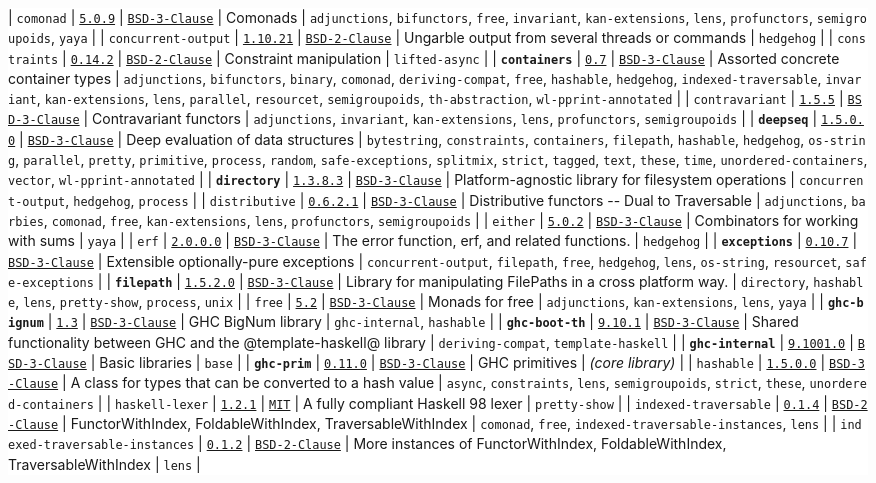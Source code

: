 | `comonad` | [`5.0.9`](http://hackage.haskell.org/package/comonad-5.0.9) | [`BSD-3-Clause`](http://hackage.haskell.org/package/comonad-5.0.9/src/LICENSE) | Comonads | `adjunctions`, `bifunctors`, `free`, `invariant`, `kan-extensions`, `lens`, `profunctors`, `semigroupoids`, `yaya` |
| `concurrent-output` | [`1.10.21`](http://hackage.haskell.org/package/concurrent-output-1.10.21) | [`BSD-2-Clause`](http://hackage.haskell.org/package/concurrent-output-1.10.21/src/LICENSE) | Ungarble output from several threads or commands | `hedgehog` |
| `constraints` | [`0.14.2`](http://hackage.haskell.org/package/constraints-0.14.2) | [`BSD-2-Clause`](http://hackage.haskell.org/package/constraints-0.14.2/src/LICENSE) | Constraint manipulation | `lifted-async` |
| **`containers`** | [`0.7`](http://hackage.haskell.org/package/containers-0.7) | [`BSD-3-Clause`](http://hackage.haskell.org/package/containers-0.7/src/LICENSE) | Assorted concrete container types | `adjunctions`, `bifunctors`, `binary`, `comonad`, `deriving-compat`, `free`, `hashable`, `hedgehog`, `indexed-traversable`, `invariant`, `kan-extensions`, `lens`, `parallel`, `resourcet`, `semigroupoids`, `th-abstraction`, `wl-pprint-annotated` |
| `contravariant` | [`1.5.5`](http://hackage.haskell.org/package/contravariant-1.5.5) | [`BSD-3-Clause`](http://hackage.haskell.org/package/contravariant-1.5.5/src/LICENSE) | Contravariant functors | `adjunctions`, `invariant`, `kan-extensions`, `lens`, `profunctors`, `semigroupoids` |
| **`deepseq`** | [`1.5.0.0`](http://hackage.haskell.org/package/deepseq-1.5.0.0) | [`BSD-3-Clause`](http://hackage.haskell.org/package/deepseq-1.5.0.0/src/LICENSE) | Deep evaluation of data structures | `bytestring`, `constraints`, `containers`, `filepath`, `hashable`, `hedgehog`, `os-string`, `parallel`, `pretty`, `primitive`, `process`, `random`, `safe-exceptions`, `splitmix`, `strict`, `tagged`, `text`, `these`, `time`, `unordered-containers`, `vector`, `wl-pprint-annotated` |
| **`directory`** | [`1.3.8.3`](http://hackage.haskell.org/package/directory-1.3.8.3) | [`BSD-3-Clause`](http://hackage.haskell.org/package/directory-1.3.8.3/src/LICENSE) | Platform-agnostic library for filesystem operations | `concurrent-output`, `hedgehog`, `process` |
| `distributive` | [`0.6.2.1`](http://hackage.haskell.org/package/distributive-0.6.2.1) | [`BSD-3-Clause`](http://hackage.haskell.org/package/distributive-0.6.2.1/src/LICENSE) | Distributive functors -- Dual to Traversable | `adjunctions`, `barbies`, `comonad`, `free`, `kan-extensions`, `lens`, `profunctors`, `semigroupoids` |
| `either` | [`5.0.2`](http://hackage.haskell.org/package/either-5.0.2) | [`BSD-3-Clause`](http://hackage.haskell.org/package/either-5.0.2/src/LICENSE) | Combinators for working with sums | `yaya` |
| `erf` | [`2.0.0.0`](http://hackage.haskell.org/package/erf-2.0.0.0) | [`BSD-3-Clause`](http://hackage.haskell.org/package/erf-2.0.0.0) | The error function, erf, and related functions. | `hedgehog` |
| **`exceptions`** | [`0.10.7`](http://hackage.haskell.org/package/exceptions-0.10.7) | [`BSD-3-Clause`](http://hackage.haskell.org/package/exceptions-0.10.7/src/LICENSE) | Extensible optionally-pure exceptions | `concurrent-output`, `filepath`, `free`, `hedgehog`, `lens`, `os-string`, `resourcet`, `safe-exceptions` |
| **`filepath`** | [`1.5.2.0`](http://hackage.haskell.org/package/filepath-1.5.2.0) | [`BSD-3-Clause`](http://hackage.haskell.org/package/filepath-1.5.2.0/src/LICENSE) | Library for manipulating FilePaths in a cross platform way. | `directory`, `hashable`, `lens`, `pretty-show`, `process`, `unix` |
| `free` | [`5.2`](http://hackage.haskell.org/package/free-5.2) | [`BSD-3-Clause`](http://hackage.haskell.org/package/free-5.2/src/LICENSE) | Monads for free | `adjunctions`, `kan-extensions`, `lens`, `yaya` |
| **`ghc-bignum`** | [`1.3`](http://hackage.haskell.org/package/ghc-bignum-1.3) | [`BSD-3-Clause`](http://hackage.haskell.org/package/ghc-bignum-1.3/src/LICENSE) | GHC BigNum library | `ghc-internal`, `hashable` |
| **`ghc-boot-th`** | [`9.10.1`](http://hackage.haskell.org/package/ghc-boot-th-9.10.1) | [`BSD-3-Clause`](http://hackage.haskell.org/package/ghc-boot-th-9.10.1/src/LICENSE) | Shared functionality between GHC and the @template-haskell@ library | `deriving-compat`, `template-haskell` |
| **`ghc-internal`** | [`9.1001.0`](http://hackage.haskell.org/package/ghc-internal-9.1001.0) | [`BSD-3-Clause`](http://hackage.haskell.org/package/ghc-internal-9.1001.0/src/LICENSE) | Basic libraries | `base` |
| **`ghc-prim`** | [`0.11.0`](http://hackage.haskell.org/package/ghc-prim-0.11.0) | [`BSD-3-Clause`](http://hackage.haskell.org/package/ghc-prim-0.11.0/src/LICENSE) | GHC primitives | *(core library)* |
| `hashable` | [`1.5.0.0`](http://hackage.haskell.org/package/hashable-1.5.0.0) | [`BSD-3-Clause`](http://hackage.haskell.org/package/hashable-1.5.0.0/src/LICENSE) | A class for types that can be converted to a hash value | `async`, `constraints`, `lens`, `semigroupoids`, `strict`, `these`, `unordered-containers` |
| `haskell-lexer` | [`1.2.1`](http://hackage.haskell.org/package/haskell-lexer-1.2.1) | [`MIT`](http://hackage.haskell.org/package/haskell-lexer-1.2.1/src/LICENSE) | A fully compliant Haskell 98 lexer | `pretty-show` |
| `indexed-traversable` | [`0.1.4`](http://hackage.haskell.org/package/indexed-traversable-0.1.4) | [`BSD-2-Clause`](http://hackage.haskell.org/package/indexed-traversable-0.1.4/src/LICENSE) | FunctorWithIndex, FoldableWithIndex, TraversableWithIndex | `comonad`, `free`, `indexed-traversable-instances`, `lens` |
| `indexed-traversable-instances` | [`0.1.2`](http://hackage.haskell.org/package/indexed-traversable-instances-0.1.2) | [`BSD-2-Clause`](http://hackage.haskell.org/package/indexed-traversable-instances-0.1.2/src/LICENSE) | More instances of FunctorWithIndex, FoldableWithIndex, TraversableWithIndex | `lens` |